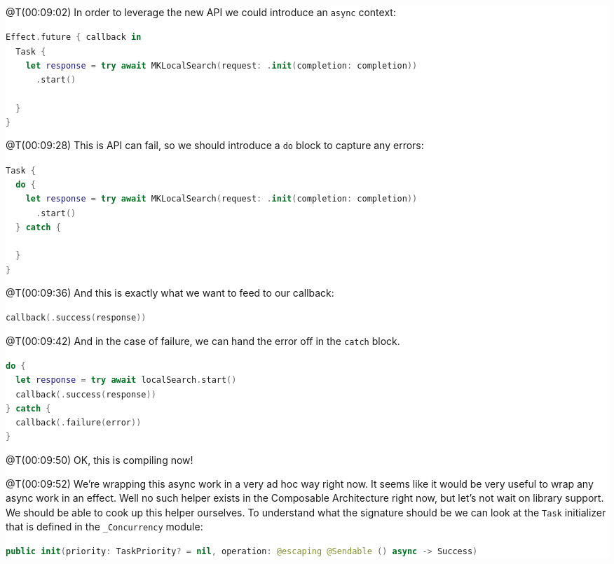 @T(00:09:02)
In order to leverage the new API we could introduce an `async` context:

```swift
Effect.future { callback in
  Task {
    let response = try await MKLocalSearch(request: .init(completion: completion))
      .start()

  }
}
```

@T(00:09:28)
This is API can fail, so we should introduce a `do` block to capture any errors:

```swift
Task {
  do {
    let response = try await MKLocalSearch(request: .init(completion: completion))
      .start()
  } catch {

  }
}
```

@T(00:09:36)
And this is exactly what we want to feed to our callback:

```swift
callback(.success(response))
```

@T(00:09:42)
And in the case of failure, we can hand the error off in the `catch` block.

```swift
do {
  let response = try await localSearch.start()
  callback(.success(response))
} catch {
  callback(.failure(error))
}
```

@T(00:09:50)
OK, this is compiling now!

@T(00:09:52)
We’re wrapping this async work in a very ad hoc way right now. It seems like it would be very useful to wrap any async work in an effect. Well no such helper exists in the Composable Architecture right now, but let’s not wait on library support. We should be able to cook up this helper ourselves. To understand what the signature should be we can look at the `Task` initializer that is defined in the `_Concurrency` module:

```swift
public init(priority: TaskPriority? = nil, operation: @escaping @Sendable () async -> Success)
```
